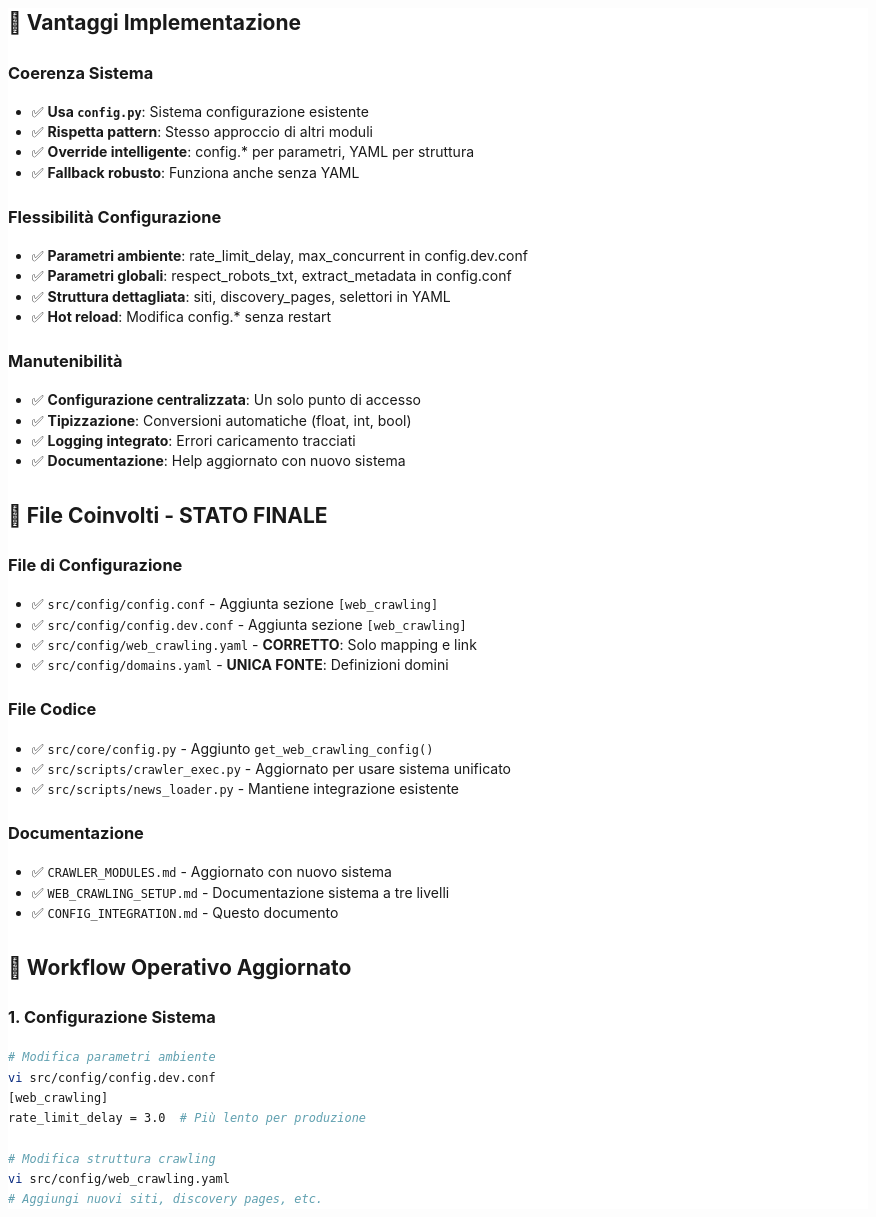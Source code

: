 ## 🎯 **Vantaggi Implementazione**

### **Coerenza Sistema**
- ✅ **Usa `config.py`**: Sistema configurazione esistente
- ✅ **Rispetta pattern**: Stesso approccio di altri moduli
- ✅ **Override intelligente**: config.* per parametri, YAML per struttura
- ✅ **Fallback robusto**: Funziona anche senza YAML

### **Flessibilità Configurazione**
- ✅ **Parametri ambiente**: rate_limit_delay, max_concurrent in config.dev.conf
- ✅ **Parametri globali**: respect_robots_txt, extract_metadata in config.conf  
- ✅ **Struttura dettagliata**: siti, discovery_pages, selettori in YAML
- ✅ **Hot reload**: Modifica config.* senza restart

### **Manutenibilità**
- ✅ **Configurazione centralizzata**: Un solo punto di accesso
- ✅ **Tipizzazione**: Conversioni automatiche (float, int, bool)
- ✅ **Logging integrato**: Errori caricamento tracciati
- ✅ **Documentazione**: Help aggiornato con nuovo sistema

## 📁 **File Coinvolti - STATO FINALE**

### **File di Configurazione**
- ✅ `src/config/config.conf` - Aggiunta sezione `[web_crawling]`
- ✅ `src/config/config.dev.conf` - Aggiunta sezione `[web_crawling]`
- ✅ `src/config/web_crawling.yaml` - **CORRETTO**: Solo mapping e link
- ✅ `src/config/domains.yaml` - **UNICA FONTE**: Definizioni domini

### **File Codice**
- ✅ `src/core/config.py` - Aggiunto `get_web_crawling_config()`
- ✅ `src/scripts/crawler_exec.py` - Aggiornato per usare sistema unificato
- ✅ `src/scripts/news_loader.py` - Mantiene integrazione esistente

### **Documentazione**
- ✅ `CRAWLER_MODULES.md` - Aggiornato con nuovo sistema
- ✅ `WEB_CRAWLING_SETUP.md` - Documentazione sistema a tre livelli
- ✅ `CONFIG_INTEGRATION.md` - Questo documento

## 🔄 **Workflow Operativo Aggiornato**

### **1. Configurazione Sistema**
```bash
# Modifica parametri ambiente
vi src/config/config.dev.conf
[web_crawling]
rate_limit_delay = 3.0  # Più lento per produzione

# Modifica struttura crawling  
vi src/config/web_crawling.yaml
# Aggiungi nuovi siti, discovery pages, etc.
```
